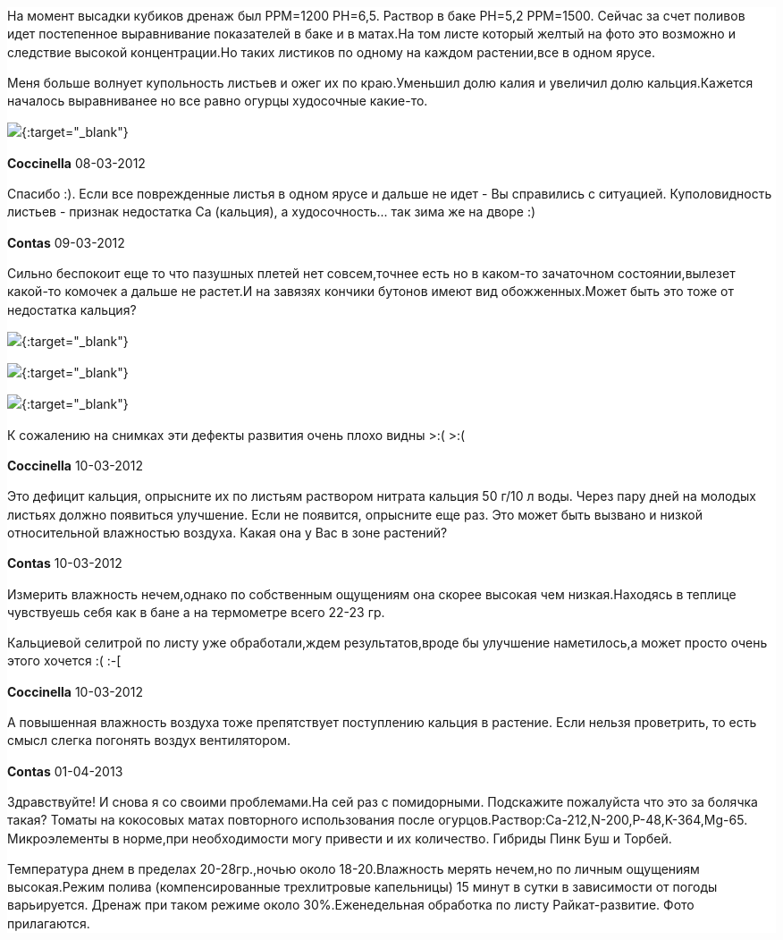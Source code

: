 На момент высадки кубиков дренаж был РРМ=1200 РН=6,5. Раствор в баке РН=5,2 РРМ=1500. Сейчас за счет поливов идет постепенное выравнивание показателей в баке и в матах.На том листе который желтый на фото это возможно и следствие высокой концентрации.Но таких листиков по одному на каждом растении,все в одном ярусе.

Меня больше волнует купольность листьев и ожег их по краю.Уменьшил долю калия и увеличил долю кальция.Кажется началось выравниванее но все равно огурцы худосочные какие-то.

[![](/imagehost/thumbs/061sls.jpg)](https://t.me/ponics_ru_files/6895){:target="_blank"}


**Coccinella** 08-03-2012

Спасибо :). Если все поврежденные листья в одном ярусе и дальше не идет - Вы справились с ситуацией. Куполовидность листьев - признак недостатка Са (кальция), а худосочность... так зима же на дворе :)


**Contas** 09-03-2012

 Сильно беспокоит еще то что пазушных плетей нет совсем,точнее есть но в каком-то зачаточном состоянии,вылезет какой-то комочек а дальше не растет.И на завязях кончики бутонов имеют вид обожженных.Может быть это тоже от недостатка кальция?

[![](/imagehost/thumbs/061hmh.jpg)](https://t.me/ponics_ru_files/6896){:target="_blank"}

[![](/imagehost/thumbs/064lul.jpg)](https://t.me/ponics_ru_files/6897){:target="_blank"}

[![](/imagehost/thumbs/066.jpg)](https://t.me/ponics_ru_files/6898){:target="_blank"}

К сожалению на снимках эти дефекты развития очень плохо видны &gt;:( &gt;:(


**Coccinella** 10-03-2012

Это дефицит кальция, опрысните их по листьям раствором нитрата кальция 50 г/10 л воды. Через пару дней на молодых листьях должно появиться улучшение. Если не появится, опрысните еще раз. Это может быть вызвано и низкой относительной влажностью воздуха. Какая она у Вас в зоне растений?


**Contas** 10-03-2012

 Измерить влажность нечем,однако по собственным ощущениям она скорее высокая чем низкая.Находясь в теплице чувствуешь себя как в бане а на термометре всего 22-23 гр.

Кальциевой селитрой по листу уже обработали,ждем результатов,вроде бы улучшение наметилось,а может просто очень этого хочется :( :-[


**Coccinella** 10-03-2012

А повышенная влажность воздуха тоже препятствует поступлению кальция в растение. Если нельзя проветрить, то есть смысл слегка погонять воздух вентилятором.


**Contas** 01-04-2013

 Здравствуйте! И снова я со своими проблемами.На сей раз с помидорными. Подскажите пожалуйста что это за болячка такая? Томаты на кокосовых матах повторного использования после огурцов.Раствор:Са-212,N-200,P-48,K-364,Mg-65. Микроэлементы в норме,при необходимости могу привести и их количество. Гибриды Пинк Буш и Торбей.

Температура днем в пределах 20-28гр.,ночью около 18-20.Влажность мерять нечем,но по личным ощущениям высокая.Режим полива (компенсированные трехлитровые капельницы) 15 минут в сутки в зависимости от погоды варьируется. Дренаж при таком режиме около 30%.Еженедельная обработка по листу Райкат-развитие. Фото прилагаются.
